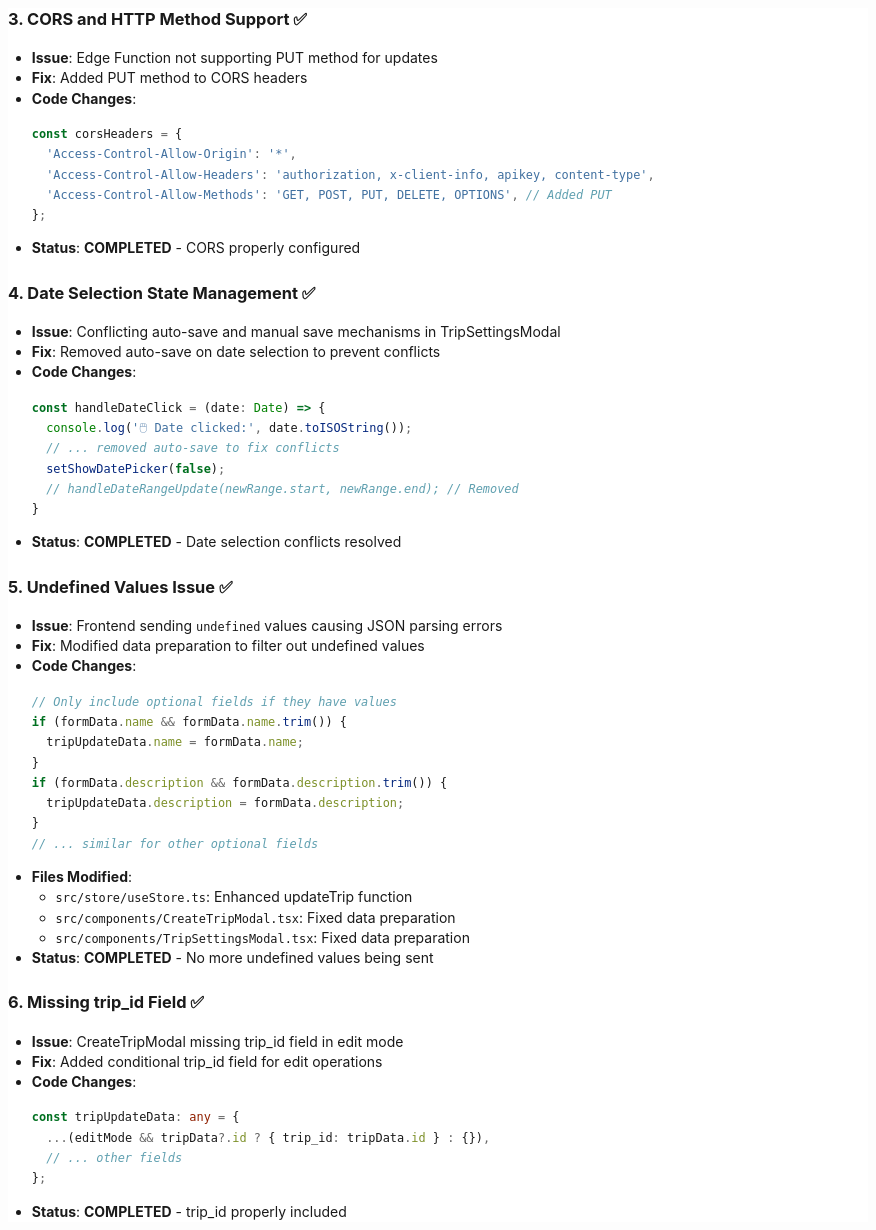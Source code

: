 ### 3. CORS and HTTP Method Support ✅
- **Issue**: Edge Function not supporting PUT method for updates
- **Fix**: Added PUT method to CORS headers
- **Code Changes**:
  ```typescript
  const corsHeaders = {
    'Access-Control-Allow-Origin': '*',
    'Access-Control-Allow-Headers': 'authorization, x-client-info, apikey, content-type',
    'Access-Control-Allow-Methods': 'GET, POST, PUT, DELETE, OPTIONS', // Added PUT
  };
  ```
- **Status**: **COMPLETED** - CORS properly configured

### 4. Date Selection State Management ✅
- **Issue**: Conflicting auto-save and manual save mechanisms in TripSettingsModal
- **Fix**: Removed auto-save on date selection to prevent conflicts
- **Code Changes**:
  ```typescript
  const handleDateClick = (date: Date) => {
    console.log('🖱️ Date clicked:', date.toISOString());
    // ... removed auto-save to fix conflicts
    setShowDatePicker(false);
    // handleDateRangeUpdate(newRange.start, newRange.end); // Removed
  }
  ```
- **Status**: **COMPLETED** - Date selection conflicts resolved

### 5. Undefined Values Issue ✅
- **Issue**: Frontend sending `undefined` values causing JSON parsing errors
- **Fix**: Modified data preparation to filter out undefined values
- **Code Changes**:
  ```typescript
  // Only include optional fields if they have values
  if (formData.name && formData.name.trim()) {
    tripUpdateData.name = formData.name;
  }
  if (formData.description && formData.description.trim()) {
    tripUpdateData.description = formData.description;
  }
  // ... similar for other optional fields
  ```
- **Files Modified**:
  - `src/store/useStore.ts`: Enhanced updateTrip function
  - `src/components/CreateTripModal.tsx`: Fixed data preparation
  - `src/components/TripSettingsModal.tsx`: Fixed data preparation
- **Status**: **COMPLETED** - No more undefined values being sent

### 6. Missing trip_id Field ✅
- **Issue**: CreateTripModal missing trip_id field in edit mode
- **Fix**: Added conditional trip_id field for edit operations
- **Code Changes**:
  ```typescript
  const tripUpdateData: any = {
    ...(editMode && tripData?.id ? { trip_id: tripData.id } : {}),
    // ... other fields
  };
  ```
- **Status**: **COMPLETED** - trip_id properly included
